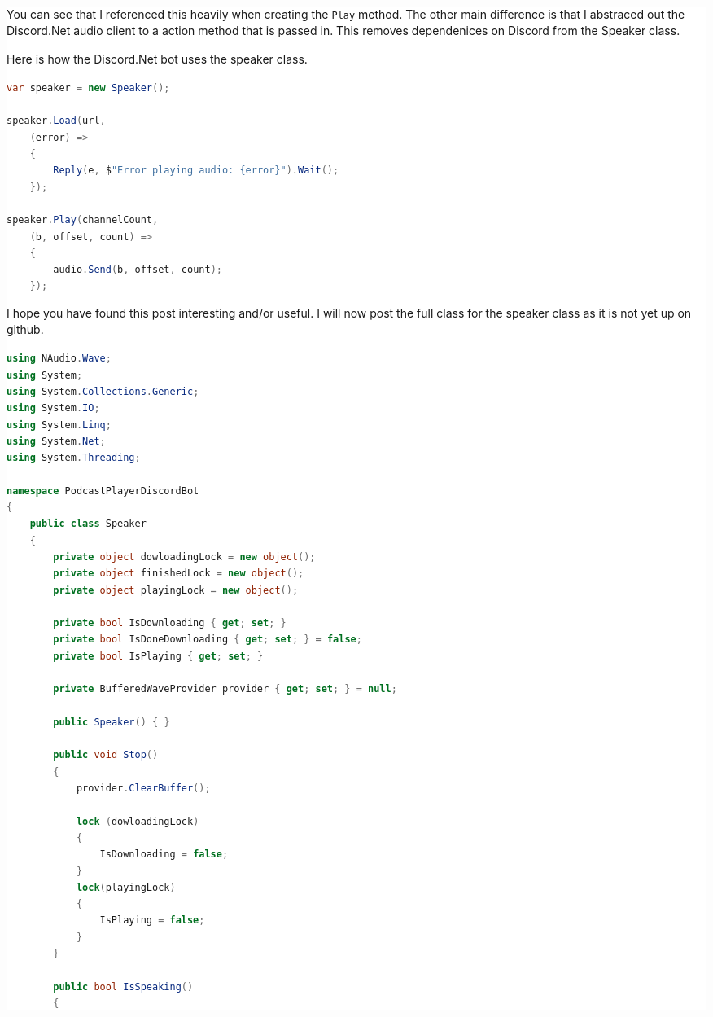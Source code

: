 You can see that I referenced this heavily when creating the `Play` method. The other main difference is that I abstraced out the Discord.Net audio client to a action method that is passed in. This removes dependenices on Discord from the Speaker class.

Here is how the Discord.Net bot uses the speaker class.

```c#
var speaker = new Speaker();

speaker.Load(url,
    (error) =>
    {
        Reply(e, $"Error playing audio: {error}").Wait();
    });

speaker.Play(channelCount,
    (b, offset, count) =>
    {
        audio.Send(b, offset, count);
    });
```

I hope you have found this post interesting and/or useful. I will now post the full class for the speaker class as it is not yet up on github.

```c#
using NAudio.Wave;
using System;
using System.Collections.Generic;
using System.IO;
using System.Linq;
using System.Net;
using System.Threading;

namespace PodcastPlayerDiscordBot
{
    public class Speaker
    {
        private object dowloadingLock = new object();
        private object finishedLock = new object();
        private object playingLock = new object();

        private bool IsDownloading { get; set; }
        private bool IsDoneDownloading { get; set; } = false;
        private bool IsPlaying { get; set; }

        private BufferedWaveProvider provider { get; set; } = null;

        public Speaker() { }

        public void Stop()
        {
            provider.ClearBuffer();

            lock (dowloadingLock)
            {
                IsDownloading = false;
            }
            lock(playingLock)
            {
                IsPlaying = false;
            }
        }

        public bool IsSpeaking()
        {
```